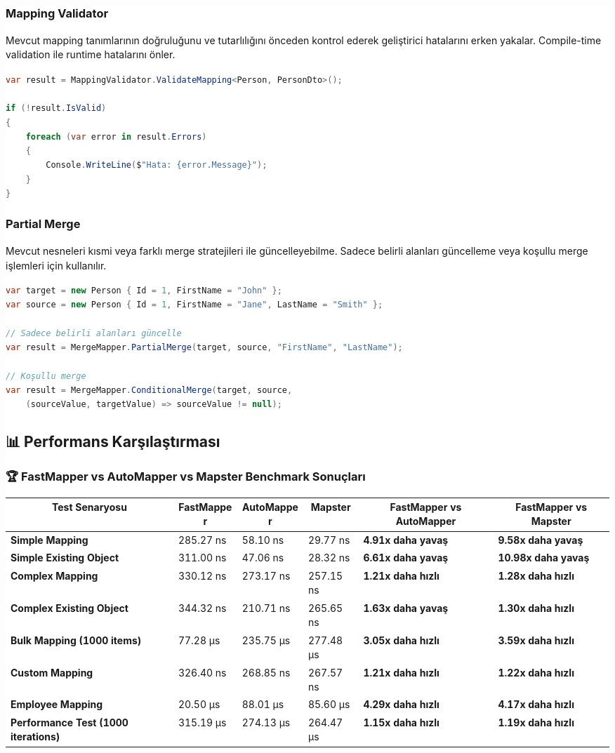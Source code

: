 ### Mapping Validator

Mevcut mapping tanımlarının doğruluğunu ve tutarlılığını önceden kontrol ederek geliştirici hatalarını erken yakalar. Compile-time validation ile runtime hatalarını önler.

```csharp
var result = MappingValidator.ValidateMapping<Person, PersonDto>();

if (!result.IsValid)
{
    foreach (var error in result.Errors)
    {
        Console.WriteLine($"Hata: {error.Message}");
    }
}
```

### Partial Merge

Mevcut nesneleri kısmi veya farklı merge stratejileri ile güncelleyebilme. Sadece belirli alanları güncelleme veya koşullu merge işlemleri için kullanılır.

```csharp
var target = new Person { Id = 1, FirstName = "John" };
var source = new Person { Id = 1, FirstName = "Jane", LastName = "Smith" };

// Sadece belirli alanları güncelle
var result = MergeMapper.PartialMerge(target, source, "FirstName", "LastName");

// Koşullu merge
var result = MergeMapper.ConditionalMerge(target, source, 
    (sourceValue, targetValue) => sourceValue != null);
```

## 📊 Performans Karşılaştırması

### 🏆 FastMapper vs AutoMapper vs Mapster Benchmark Sonuçları

| Test Senaryosu | FastMapper | AutoMapper | Mapster | FastMapper vs AutoMapper | FastMapper vs Mapster |
|----------------|------------|------------|---------|------------------------|----------------------|
| **Simple Mapping** | 285.27 ns | 58.10 ns | 29.77 ns | **4.91x daha yavaş** | **9.58x daha yavaş** |
| **Simple Existing Object** | 311.00 ns | 47.06 ns | 28.32 ns | **6.61x daha yavaş** | **10.98x daha yavaş** |
| **Complex Mapping** | 330.12 ns | 273.17 ns | 257.15 ns | **1.21x daha hızlı** | **1.28x daha hızlı** |
| **Complex Existing Object** | 344.32 ns | 210.71 ns | 265.65 ns | **1.63x daha yavaş** | **1.30x daha hızlı** |
| **Bulk Mapping (1000 items)** | 77.28 µs | 235.75 µs | 277.48 µs | **3.05x daha hızlı** | **3.59x daha hızlı** |
| **Custom Mapping** | 326.40 ns | 268.85 ns | 267.57 ns | **1.21x daha hızlı** | **1.22x daha hızlı** |
| **Employee Mapping** | 20.50 µs | 88.01 µs | 85.60 µs | **4.29x daha hızlı** | **4.17x daha hızlı** |
| **Performance Test (1000 iterations)** | 315.19 µs | 274.13 µs | 264.47 µs | **1.15x daha hızlı** | **1.19x daha hızlı** |
